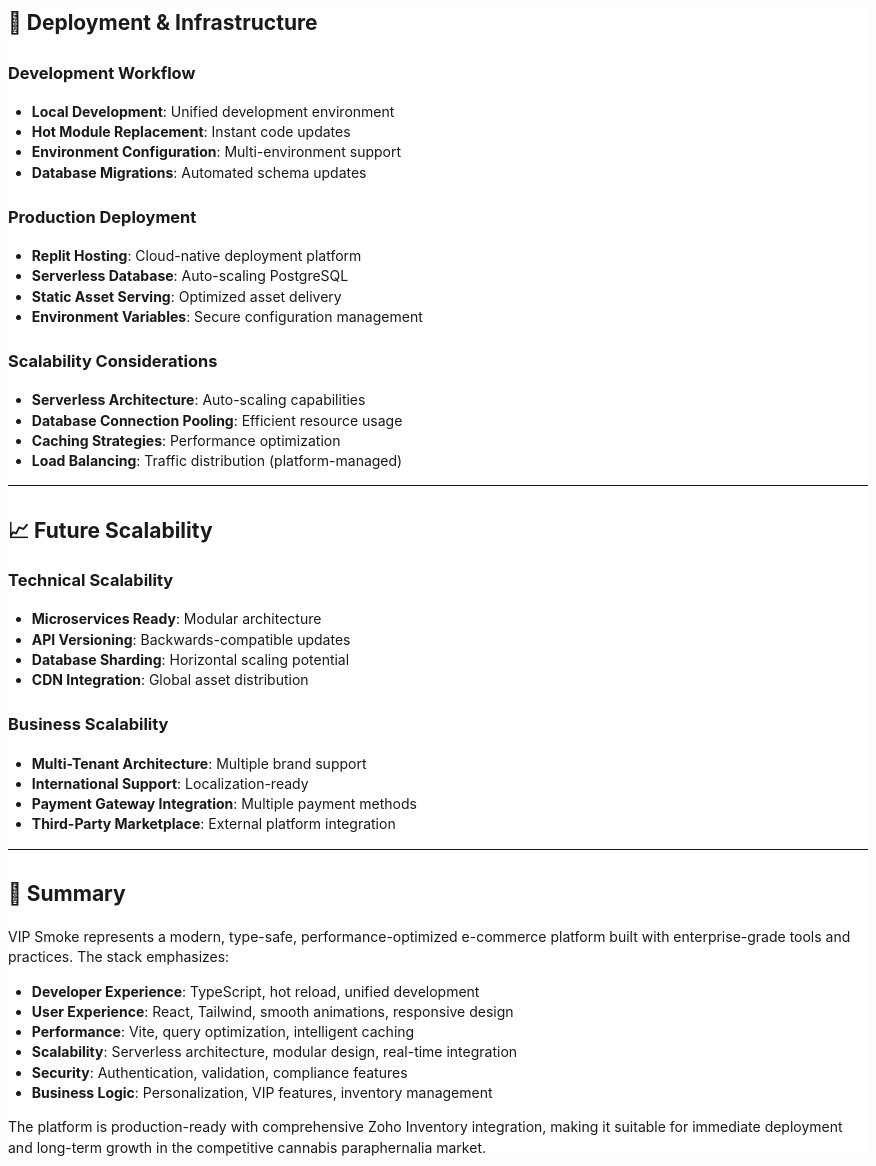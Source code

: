 
## 🔄 **Deployment & Infrastructure**

### **Development Workflow**
- **Local Development**: Unified development environment
- **Hot Module Replacement**: Instant code updates
- **Environment Configuration**: Multi-environment support
- **Database Migrations**: Automated schema updates

### **Production Deployment**
- **Replit Hosting**: Cloud-native deployment platform
- **Serverless Database**: Auto-scaling PostgreSQL
- **Static Asset Serving**: Optimized asset delivery
- **Environment Variables**: Secure configuration management

### **Scalability Considerations**
- **Serverless Architecture**: Auto-scaling capabilities
- **Database Connection Pooling**: Efficient resource usage
- **Caching Strategies**: Performance optimization
- **Load Balancing**: Traffic distribution (platform-managed)

---

## 📈 **Future Scalability**

### **Technical Scalability**
- **Microservices Ready**: Modular architecture
- **API Versioning**: Backwards-compatible updates
- **Database Sharding**: Horizontal scaling potential
- **CDN Integration**: Global asset distribution

### **Business Scalability**
- **Multi-Tenant Architecture**: Multiple brand support
- **International Support**: Localization-ready
- **Payment Gateway Integration**: Multiple payment methods
- **Third-Party Marketplace**: External platform integration

---

## 🎊 **Summary**

VIP Smoke represents a modern, type-safe, performance-optimized e-commerce platform built with enterprise-grade tools and practices. The stack emphasizes:

- **Developer Experience**: TypeScript, hot reload, unified development
- **User Experience**: React, Tailwind, smooth animations, responsive design
- **Performance**: Vite, query optimization, intelligent caching
- **Scalability**: Serverless architecture, modular design, real-time integration
- **Security**: Authentication, validation, compliance features
- **Business Logic**: Personalization, VIP features, inventory management

The platform is production-ready with comprehensive Zoho Inventory integration, making it suitable for immediate deployment and long-term growth in the competitive cannabis paraphernalia market.